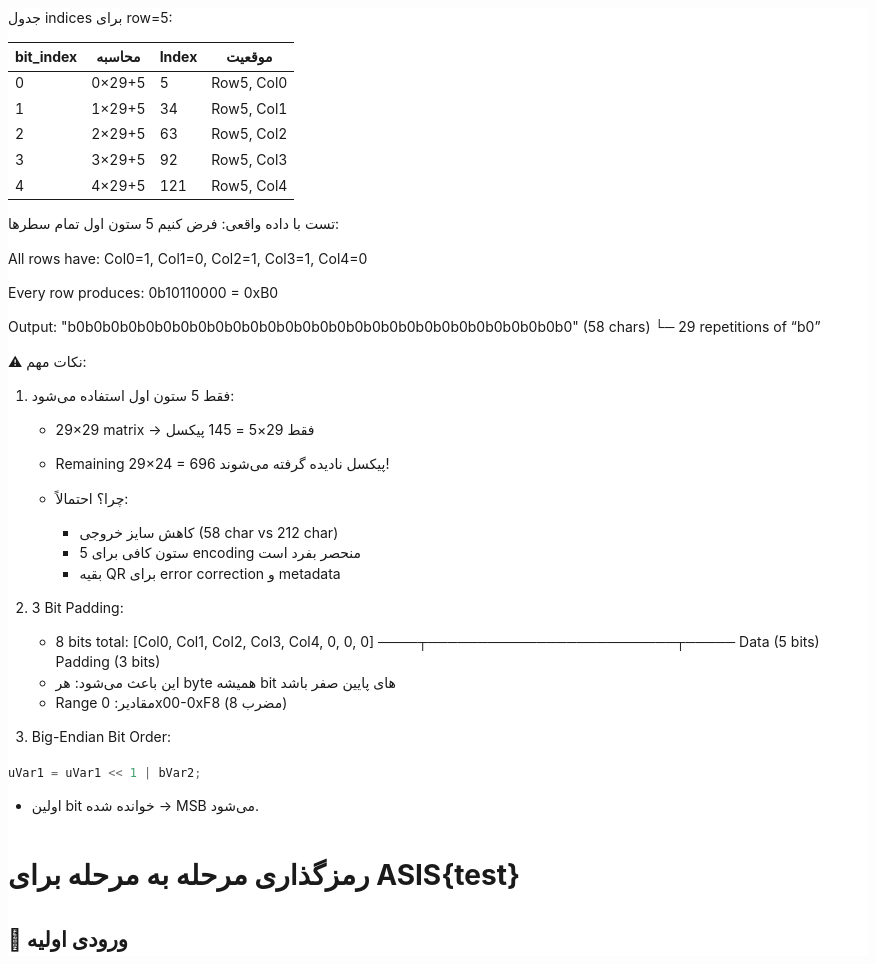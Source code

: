 جدول indices برای row=5:

| bit_index | محاسبه | Index | موقعیت     |
| --------- | ------ | ----- | ---------- |
| 0         | 0×29+5 | 5     | Row5, Col0 |
| 1         | 1×29+5 | 34    | Row5, Col1 |
| 2         | 2×29+5 | 63    | Row5, Col2 |
| 3         | 3×29+5 | 92    | Row5, Col3 |
| 4         | 4×29+5 | 121   | Row5, Col4 |

تست با داده واقعی:
فرض کنیم 5 ستون اول تمام سطرها:

All rows have: Col0=1, Col1=0, Col2=1, Col3=1, Col4=0

Every row produces: 0b10110000 = 0xB0

Output:
"b0b0b0b0b0b0b0b0b0b0b0b0b0b0b0b0b0b0b0b0b0b0b0b0b0b0b0b0b0" (58 chars)
└─ 29 repetitions of “b0”

⚠️ نکات مهم:

1. فقط 5 ستون اول استفاده می‌شود:

   * 29×29 matrix → فقط 29×5 = 145 پیکسل
   * Remaining 29×24 = 696 پیکسل نادیده گرفته می‌شوند!
   * چرا؟ احتمالاً:

     * کاهش سایز خروجی (58 char vs 212 char)
     * 5 ستون کافی برای encoding منحصر بفرد است
     * بقیه QR برای error correction و metadata

2. 3 Bit Padding:

   * 8 bits total: [Col0, Col1, Col2, Col3, Col4, 0, 0, 0]
     ────┬─────────────────────────┬─────
     Data (5 bits)  Padding (3 bits)
   * این باعث می‌شود: هر byte همیشه bit های پایین صفر باشد
   * Range مقادیر: 0x00-0xF8 (مضرب 8)

3. Big-Endian Bit Order:

```c
uVar1 = uVar1 << 1 | bVar2;
```

* اولین bit خوانده شده → MSB می‌شود.


# رمزگذاری مرحله به مرحله برای ASIS{test}

## 📌 ورودی اولیه
